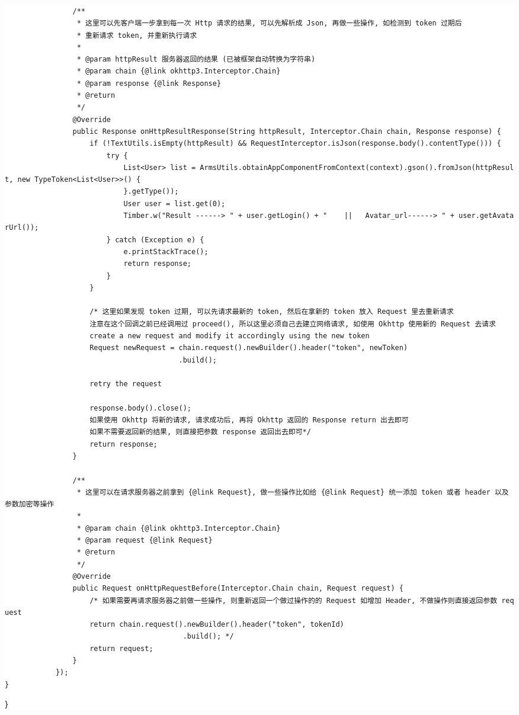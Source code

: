                     /**
                     * 这里可以先客户端一步拿到每一次 Http 请求的结果, 可以先解析成 Json, 再做一些操作, 如检测到 token 过期后
                     * 重新请求 token, 并重新执行请求
                     *
                     * @param httpResult 服务器返回的结果 (已被框架自动转换为字符串)
                     * @param chain {@link okhttp3.Interceptor.Chain}
                     * @param response {@link Response}
                     * @return
                     */
                    @Override
                    public Response onHttpResultResponse(String httpResult, Interceptor.Chain chain, Response response) {
                        if (!TextUtils.isEmpty(httpResult) && RequestInterceptor.isJson(response.body().contentType())) {
                            try {
                                List<User> list = ArmsUtils.obtainAppComponentFromContext(context).gson().fromJson(httpResult, new TypeToken<List<User>>() {
                                }.getType());
                                User user = list.get(0);
                                Timber.w("Result ------> " + user.getLogin() + "    ||   Avatar_url------> " + user.getAvatarUrl());
                            } catch (Exception e) {
                                e.printStackTrace();
                                return response;
                            }
                        }
    
                        /* 这里如果发现 token 过期, 可以先请求最新的 token, 然后在拿新的 token 放入 Request 里去重新请求
                        注意在这个回调之前已经调用过 proceed(), 所以这里必须自己去建立网络请求, 如使用 Okhttp 使用新的 Request 去请求
                        create a new request and modify it accordingly using the new token
                        Request newRequest = chain.request().newBuilder().header("token", newToken)
                                             .build();
    
                        retry the request
    
                        response.body().close();
                        如果使用 Okhttp 将新的请求, 请求成功后, 再将 Okhttp 返回的 Response return 出去即可
                        如果不需要返回新的结果, 则直接把参数 response 返回出去即可*/
                        return response;
                    }
    
                    /**
                     * 这里可以在请求服务器之前拿到 {@link Request}, 做一些操作比如给 {@link Request} 统一添加 token 或者 header 以及参数加密等操作
                     *
                     * @param chain {@link okhttp3.Interceptor.Chain}
                     * @param request {@link Request}
                     * @return
                     */
                    @Override
                    public Request onHttpRequestBefore(Interceptor.Chain chain, Request request) {
                        /* 如果需要再请求服务器之前做一些操作, 则重新返回一个做过操作的的 Request 如增加 Header, 不做操作则直接返回参数 request
                        return chain.request().newBuilder().header("token", tokenId)
                                              .build(); */
                        return request;
                    }
                });
    }
}
